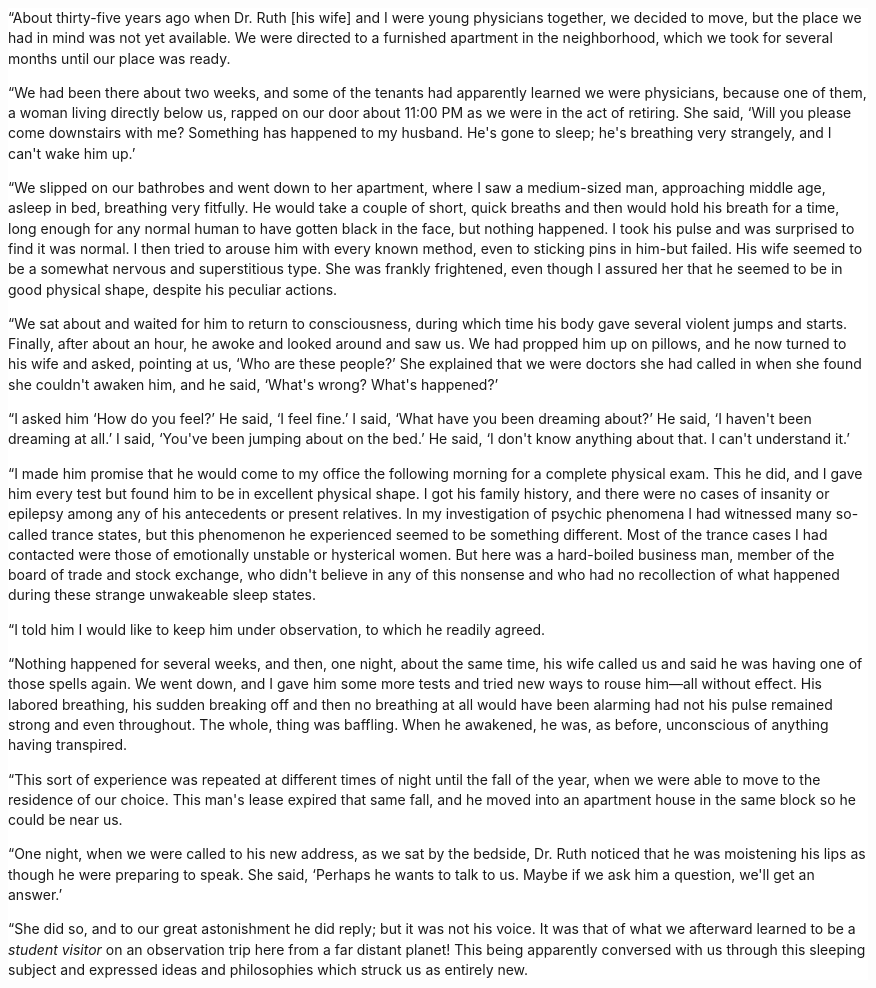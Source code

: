 “About thirty-five years ago when Dr. Ruth \[his wife\] and I were young physicians together, we decided to move, but the place we had in mind was not yet available. We were directed to a furnished apartment in the neighborhood, which we took for several months until our place was ready.

“We had been there about two weeks, and some of the tenants had apparently learned we were physicians, because one of them, a woman living directly below us, rapped on our door about 11:00 PM as we were in the act of retiring. She said, ‘Will you please come downstairs with me? Something has happened to my husband. He's gone to sleep; he's breathing very strangely, and I can't wake him up.’

“We slipped on our bathrobes and went down to her apartment, where I saw a medium-sized man, approaching middle age, asleep in bed, breathing very fitfully. He would take a couple of short, quick breaths and then would hold his breath for a time, long enough for any normal human to have gotten black in the face, but nothing happened. I took his pulse and was surprised to find it was normal. I then tried to arouse him with every known method, even to sticking pins in him-but failed. His wife seemed to be a somewhat nervous and superstitious type. She was frankly frightened, even though I assured her that he seemed to be in good physical shape, despite his peculiar actions.

“We sat about and waited for him to return to consciousness, during which time his body gave several violent jumps and starts. Finally, after about an hour, he awoke and looked around and saw us. We had propped him up on pillows, and he now turned to his wife and asked, pointing at us, ‘Who are these people?’ She explained that we were doctors she had called in when she found she couldn't awaken him, and he said, ‘What's wrong? What's happened?’

“I asked him ‘How do you feel?’ He said, ‘I feel fine.’ I said, ‘What have you been dreaming about?’ He said, ‘I haven't been dreaming at all.’ I said, ‘You've been jumping about on the bed.’ He said, ‘I don't know anything about that. I can't understand it.’

“I made him promise that he would come to my office the following morning for a complete physical exam. This he did, and I gave him every test but found him to be in excellent physical shape. I got his family history, and there were no cases of insanity or epilepsy among any of his antecedents or present relatives. In my investigation of psychic phenomena I had witnessed many so-called trance states, but this phenomenon he experienced seemed to be something different. Most of the trance cases I had contacted were those of emotionally unstable or hysterical women. But here was a hard-boiled business man, member of the board of trade and stock exchange, who didn't believe in any of this nonsense and who had no recollection of what happened during these strange unwakeable sleep states.

“I told him I would like to keep him under observation, to which he readily agreed.

“Nothing happened for several weeks, and then, one night, about the same time, his wife called us and said he was having one of those spells again. We went down, and I gave him some more tests and tried new ways to rouse him—all without effect. His labored breathing, his sudden breaking off and then no breathing at all would have been alarming had not his pulse remained strong and even throughout. The whole, thing was baffling. When he awakened, he was, as before, unconscious of anything having transpired.

“This sort of experience was repeated at different times of night until the fall of the year, when we were able to move to the residence of our choice. This man's lease expired that same fall, and he moved into an apartment house in the same block so he could be near us.

“One night, when we were called to his new address, as we sat by the bedside, Dr. Ruth noticed that he was moistening his lips as though he were preparing to speak. She said, ‘Perhaps he wants to talk to us. Maybe if we ask him a question, we'll get an answer.’

“She did so, and to our great astonishment he did reply; but it was not his voice. It was that of what we afterward learned to be a _student visitor_ on an observation trip here from a far distant planet! This being apparently conversed with us through this sleeping subject and expressed ideas and philosophies which struck us as entirely new.
